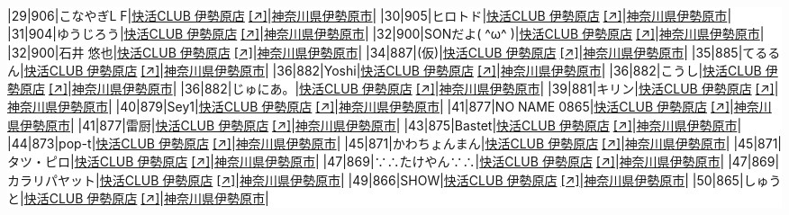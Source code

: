 |29|906|<span class="rank-name-dl">こなやぎL F</span>|<a href="/darts/rank/shops/ee4ed5b1a2066609fec1ae84bb28bd87.html">快活CLUB 伊勢原店</a> <a href="https://search.dartslive.com/jp/shop/ee4ed5b1a2066609fec1ae84bb28bd87">[↗]</a>|<a href="/darts/rank/神奈川県/伊勢原市">神奈川県伊勢原市</a>|
|30|905|<span class="rank-name-dl">ヒロトド</span>|<a href="/darts/rank/shops/ee4ed5b1a2066609fec1ae84bb28bd87.html">快活CLUB 伊勢原店</a> <a href="https://search.dartslive.com/jp/shop/ee4ed5b1a2066609fec1ae84bb28bd87">[↗]</a>|<a href="/darts/rank/神奈川県/伊勢原市">神奈川県伊勢原市</a>|
|31|904|<span class="rank-name-dl">ゆうじろう</span>|<a href="/darts/rank/shops/ee4ed5b1a2066609fec1ae84bb28bd87.html">快活CLUB 伊勢原店</a> <a href="https://search.dartslive.com/jp/shop/ee4ed5b1a2066609fec1ae84bb28bd87">[↗]</a>|<a href="/darts/rank/神奈川県/伊勢原市">神奈川県伊勢原市</a>|
|32|900|<span class="rank-name-dl">SONだよ( ^ω^ )</span>|<a href="/darts/rank/shops/ee4ed5b1a2066609fec1ae84bb28bd87.html">快活CLUB 伊勢原店</a> <a href="https://search.dartslive.com/jp/shop/ee4ed5b1a2066609fec1ae84bb28bd87">[↗]</a>|<a href="/darts/rank/神奈川県/伊勢原市">神奈川県伊勢原市</a>|
|32|900|<span class="rank-name-dl">石井 悠也</span>|<a href="/darts/rank/shops/ee4ed5b1a2066609fec1ae84bb28bd87.html">快活CLUB 伊勢原店</a> <a href="https://search.dartslive.com/jp/shop/ee4ed5b1a2066609fec1ae84bb28bd87">[↗]</a>|<a href="/darts/rank/神奈川県/伊勢原市">神奈川県伊勢原市</a>|
|34|887|<span class="rank-name-dl">(仮)</span>|<a href="/darts/rank/shops/ee4ed5b1a2066609fec1ae84bb28bd87.html">快活CLUB 伊勢原店</a> <a href="https://search.dartslive.com/jp/shop/ee4ed5b1a2066609fec1ae84bb28bd87">[↗]</a>|<a href="/darts/rank/神奈川県/伊勢原市">神奈川県伊勢原市</a>|
|35|885|<span class="rank-name-dl">てるるん</span>|<a href="/darts/rank/shops/ee4ed5b1a2066609fec1ae84bb28bd87.html">快活CLUB 伊勢原店</a> <a href="https://search.dartslive.com/jp/shop/ee4ed5b1a2066609fec1ae84bb28bd87">[↗]</a>|<a href="/darts/rank/神奈川県/伊勢原市">神奈川県伊勢原市</a>|
|36|882|<span class="rank-name-dl">Yoshi</span>|<a href="/darts/rank/shops/ee4ed5b1a2066609fec1ae84bb28bd87.html">快活CLUB 伊勢原店</a> <a href="https://search.dartslive.com/jp/shop/ee4ed5b1a2066609fec1ae84bb28bd87">[↗]</a>|<a href="/darts/rank/神奈川県/伊勢原市">神奈川県伊勢原市</a>|
|36|882|<span class="rank-name-dl">こうし</span>|<a href="/darts/rank/shops/ee4ed5b1a2066609fec1ae84bb28bd87.html">快活CLUB 伊勢原店</a> <a href="https://search.dartslive.com/jp/shop/ee4ed5b1a2066609fec1ae84bb28bd87">[↗]</a>|<a href="/darts/rank/神奈川県/伊勢原市">神奈川県伊勢原市</a>|
|36|882|<span class="rank-name-dl">じゅにあ。</span>|<a href="/darts/rank/shops/ee4ed5b1a2066609fec1ae84bb28bd87.html">快活CLUB 伊勢原店</a> <a href="https://search.dartslive.com/jp/shop/ee4ed5b1a2066609fec1ae84bb28bd87">[↗]</a>|<a href="/darts/rank/神奈川県/伊勢原市">神奈川県伊勢原市</a>|
|39|881|<span class="rank-name-dl">キリン</span>|<a href="/darts/rank/shops/ee4ed5b1a2066609fec1ae84bb28bd87.html">快活CLUB 伊勢原店</a> <a href="https://search.dartslive.com/jp/shop/ee4ed5b1a2066609fec1ae84bb28bd87">[↗]</a>|<a href="/darts/rank/神奈川県/伊勢原市">神奈川県伊勢原市</a>|
|40|879|<span class="rank-name-dl">Sey1</span>|<a href="/darts/rank/shops/ee4ed5b1a2066609fec1ae84bb28bd87.html">快活CLUB 伊勢原店</a> <a href="https://search.dartslive.com/jp/shop/ee4ed5b1a2066609fec1ae84bb28bd87">[↗]</a>|<a href="/darts/rank/神奈川県/伊勢原市">神奈川県伊勢原市</a>|
|41|877|<span class="rank-name-dl">NO NAME 0865</span>|<a href="/darts/rank/shops/ee4ed5b1a2066609fec1ae84bb28bd87.html">快活CLUB 伊勢原店</a> <a href="https://search.dartslive.com/jp/shop/ee4ed5b1a2066609fec1ae84bb28bd87">[↗]</a>|<a href="/darts/rank/神奈川県/伊勢原市">神奈川県伊勢原市</a>|
|41|877|<span class="rank-name-dl">雷厨</span>|<a href="/darts/rank/shops/ee4ed5b1a2066609fec1ae84bb28bd87.html">快活CLUB 伊勢原店</a> <a href="https://search.dartslive.com/jp/shop/ee4ed5b1a2066609fec1ae84bb28bd87">[↗]</a>|<a href="/darts/rank/神奈川県/伊勢原市">神奈川県伊勢原市</a>|
|43|875|<span class="rank-name-dl">Bastet</span>|<a href="/darts/rank/shops/ee4ed5b1a2066609fec1ae84bb28bd87.html">快活CLUB 伊勢原店</a> <a href="https://search.dartslive.com/jp/shop/ee4ed5b1a2066609fec1ae84bb28bd87">[↗]</a>|<a href="/darts/rank/神奈川県/伊勢原市">神奈川県伊勢原市</a>|
|44|873|<span class="rank-name-dl">pop-t</span>|<a href="/darts/rank/shops/ee4ed5b1a2066609fec1ae84bb28bd87.html">快活CLUB 伊勢原店</a> <a href="https://search.dartslive.com/jp/shop/ee4ed5b1a2066609fec1ae84bb28bd87">[↗]</a>|<a href="/darts/rank/神奈川県/伊勢原市">神奈川県伊勢原市</a>|
|45|871|<span class="rank-name-dl">かわちょんまん</span>|<a href="/darts/rank/shops/ee4ed5b1a2066609fec1ae84bb28bd87.html">快活CLUB 伊勢原店</a> <a href="https://search.dartslive.com/jp/shop/ee4ed5b1a2066609fec1ae84bb28bd87">[↗]</a>|<a href="/darts/rank/神奈川県/伊勢原市">神奈川県伊勢原市</a>|
|45|871|<span class="rank-name-dl">タツ・ピロ</span>|<a href="/darts/rank/shops/ee4ed5b1a2066609fec1ae84bb28bd87.html">快活CLUB 伊勢原店</a> <a href="https://search.dartslive.com/jp/shop/ee4ed5b1a2066609fec1ae84bb28bd87">[↗]</a>|<a href="/darts/rank/神奈川県/伊勢原市">神奈川県伊勢原市</a>|
|47|869|<span class="rank-name-dl">∵∴たけやん∵∴</span>|<a href="/darts/rank/shops/ee4ed5b1a2066609fec1ae84bb28bd87.html">快活CLUB 伊勢原店</a> <a href="https://search.dartslive.com/jp/shop/ee4ed5b1a2066609fec1ae84bb28bd87">[↗]</a>|<a href="/darts/rank/神奈川県/伊勢原市">神奈川県伊勢原市</a>|
|47|869|<span class="rank-name-dl">カラリパヤット</span>|<a href="/darts/rank/shops/ee4ed5b1a2066609fec1ae84bb28bd87.html">快活CLUB 伊勢原店</a> <a href="https://search.dartslive.com/jp/shop/ee4ed5b1a2066609fec1ae84bb28bd87">[↗]</a>|<a href="/darts/rank/神奈川県/伊勢原市">神奈川県伊勢原市</a>|
|49|866|<span class="rank-name-dl">SHOW</span>|<a href="/darts/rank/shops/ee4ed5b1a2066609fec1ae84bb28bd87.html">快活CLUB 伊勢原店</a> <a href="https://search.dartslive.com/jp/shop/ee4ed5b1a2066609fec1ae84bb28bd87">[↗]</a>|<a href="/darts/rank/神奈川県/伊勢原市">神奈川県伊勢原市</a>|
|50|865|<span class="rank-name-dl">しゅうと</span>|<a href="/darts/rank/shops/ee4ed5b1a2066609fec1ae84bb28bd87.html">快活CLUB 伊勢原店</a> <a href="https://search.dartslive.com/jp/shop/ee4ed5b1a2066609fec1ae84bb28bd87">[↗]</a>|<a href="/darts/rank/神奈川県/伊勢原市">神奈川県伊勢原市</a>|